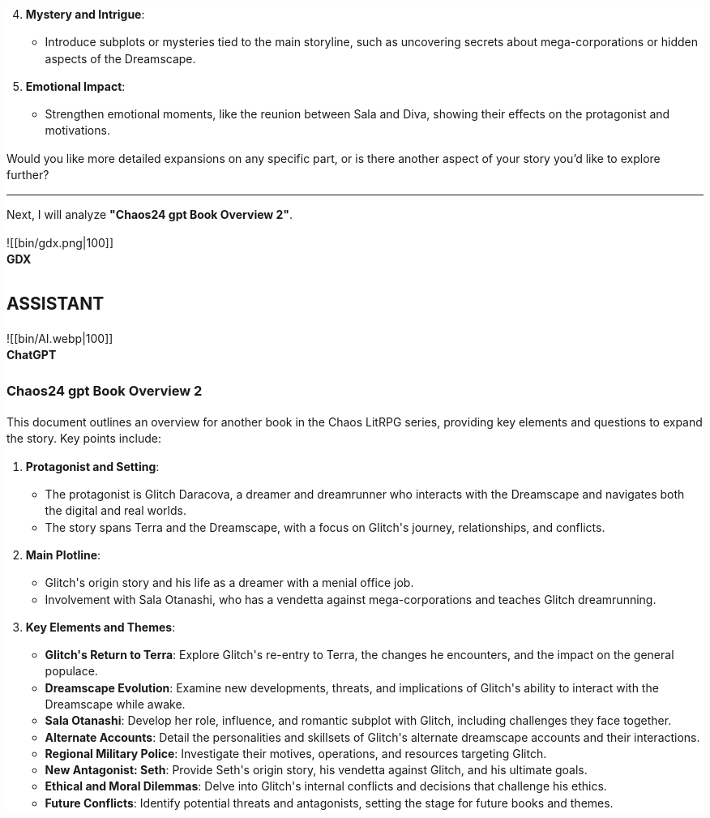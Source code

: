 4. **Mystery and Intrigue**:
   - Introduce subplots or mysteries tied to the main storyline, such as uncovering secrets about mega-corporations or hidden aspects of the Dreamscape.

5. **Emotional Impact**:
   - Strengthen emotional moments, like the reunion between Sala and Diva, showing their effects on the protagonist and motivations.

Would you like more detailed expansions on any specific part, or is there another aspect of your story you’d like to explore further?

---

Next, I will analyze **"Chaos24 gpt Book Overview 2"**.

![[bin/gdx.png|100]] <br> **GDX**

## ASSISTANT
![[bin/AI.webp|100]] <br> **ChatGPT**

### Chaos24 gpt Book Overview 2

This document outlines an overview for another book in the Chaos LitRPG series, providing key elements and questions to expand the story. Key points include:

1. **Protagonist and Setting**:
   - The protagonist is Glitch Daracova, a dreamer and dreamrunner who interacts with the Dreamscape and navigates both the digital and real worlds.
   - The story spans Terra and the Dreamscape, with a focus on Glitch's journey, relationships, and conflicts.

2. **Main Plotline**:
   - Glitch's origin story and his life as a dreamer with a menial office job.
   - Involvement with Sala Otanashi, who has a vendetta against mega-corporations and teaches Glitch dreamrunning.

3. **Key Elements and Themes**:
   - **Glitch's Return to Terra**: Explore Glitch's re-entry to Terra, the changes he encounters, and the impact on the general populace.
   - **Dreamscape Evolution**: Examine new developments, threats, and implications of Glitch's ability to interact with the Dreamscape while awake.
   - **Sala Otanashi**: Develop her role, influence, and romantic subplot with Glitch, including challenges they face together.
   - **Alternate Accounts**: Detail the personalities and skillsets of Glitch's alternate dreamscape accounts and their interactions.
   - **Regional Military Police**: Investigate their motives, operations, and resources targeting Glitch.
   - **New Antagonist: Seth**: Provide Seth's origin story, his vendetta against Glitch, and his ultimate goals.
   - **Ethical and Moral Dilemmas**: Delve into Glitch's internal conflicts and decisions that challenge his ethics.
   - **Future Conflicts**: Identify potential threats and antagonists, setting the stage for future books and themes.

